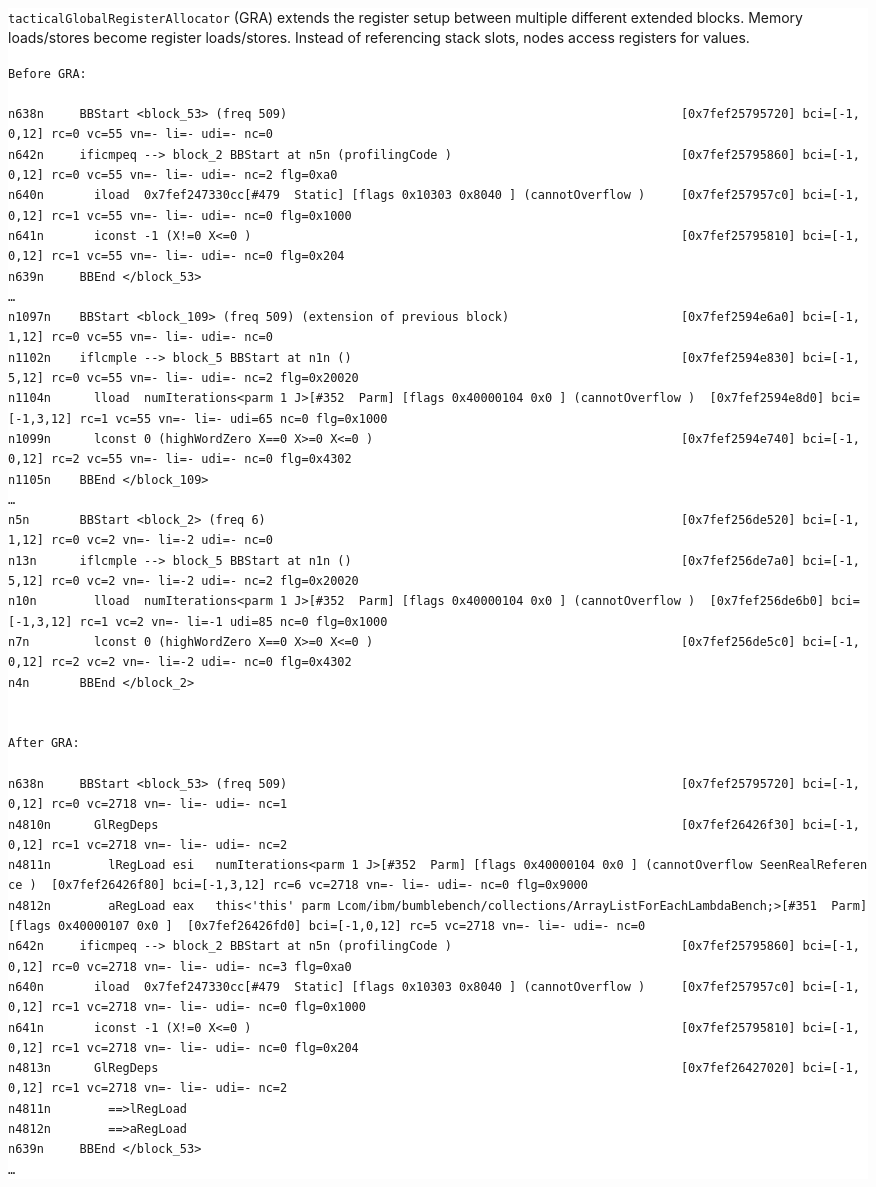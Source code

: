 `tacticalGlobalRegisterAllocator` (GRA) extends the register setup between multiple different extended blocks. Memory
loads/stores become register loads/stores. Instead of referencing stack slots, nodes access registers for values.

```
Before GRA:

n638n     BBStart <block_53> (freq 509)                                                       [0x7fef25795720] bci=[-1,0,12] rc=0 vc=55 vn=- li=- udi=- nc=0
n642n     ificmpeq --> block_2 BBStart at n5n (profilingCode )                                [0x7fef25795860] bci=[-1,0,12] rc=0 vc=55 vn=- li=- udi=- nc=2 flg=0xa0
n640n       iload  0x7fef247330cc[#479  Static] [flags 0x10303 0x8040 ] (cannotOverflow )     [0x7fef257957c0] bci=[-1,0,12] rc=1 vc=55 vn=- li=- udi=- nc=0 flg=0x1000
n641n       iconst -1 (X!=0 X<=0 )                                                            [0x7fef25795810] bci=[-1,0,12] rc=1 vc=55 vn=- li=- udi=- nc=0 flg=0x204
n639n     BBEnd </block_53>
…
n1097n    BBStart <block_109> (freq 509) (extension of previous block)                        [0x7fef2594e6a0] bci=[-1,1,12] rc=0 vc=55 vn=- li=- udi=- nc=0
n1102n    iflcmple --> block_5 BBStart at n1n ()                                              [0x7fef2594e830] bci=[-1,5,12] rc=0 vc=55 vn=- li=- udi=- nc=2 flg=0x20020
n1104n      lload  numIterations<parm 1 J>[#352  Parm] [flags 0x40000104 0x0 ] (cannotOverflow )  [0x7fef2594e8d0] bci=[-1,3,12] rc=1 vc=55 vn=- li=- udi=65 nc=0 flg=0x1000
n1099n      lconst 0 (highWordZero X==0 X>=0 X<=0 )                                           [0x7fef2594e740] bci=[-1,0,12] rc=2 vc=55 vn=- li=- udi=- nc=0 flg=0x4302
n1105n    BBEnd </block_109>
…
n5n       BBStart <block_2> (freq 6)                                                          [0x7fef256de520] bci=[-1,1,12] rc=0 vc=2 vn=- li=-2 udi=- nc=0
n13n      iflcmple --> block_5 BBStart at n1n ()                                              [0x7fef256de7a0] bci=[-1,5,12] rc=0 vc=2 vn=- li=-2 udi=- nc=2 flg=0x20020
n10n        lload  numIterations<parm 1 J>[#352  Parm] [flags 0x40000104 0x0 ] (cannotOverflow )  [0x7fef256de6b0] bci=[-1,3,12] rc=1 vc=2 vn=- li=-1 udi=85 nc=0 flg=0x1000
n7n         lconst 0 (highWordZero X==0 X>=0 X<=0 )                                           [0x7fef256de5c0] bci=[-1,0,12] rc=2 vc=2 vn=- li=-2 udi=- nc=0 flg=0x4302
n4n       BBEnd </block_2>


After GRA:

n638n     BBStart <block_53> (freq 509)                                                       [0x7fef25795720] bci=[-1,0,12] rc=0 vc=2718 vn=- li=- udi=- nc=1
n4810n      GlRegDeps                                                                         [0x7fef26426f30] bci=[-1,0,12] rc=1 vc=2718 vn=- li=- udi=- nc=2
n4811n        lRegLoad esi   numIterations<parm 1 J>[#352  Parm] [flags 0x40000104 0x0 ] (cannotOverflow SeenRealReference )  [0x7fef26426f80] bci=[-1,3,12] rc=6 vc=2718 vn=- li=- udi=- nc=0 flg=0x9000
n4812n        aRegLoad eax   this<'this' parm Lcom/ibm/bumblebench/collections/ArrayListForEachLambdaBench;>[#351  Parm] [flags 0x40000107 0x0 ]  [0x7fef26426fd0] bci=[-1,0,12] rc=5 vc=2718 vn=- li=- udi=- nc=0
n642n     ificmpeq --> block_2 BBStart at n5n (profilingCode )                                [0x7fef25795860] bci=[-1,0,12] rc=0 vc=2718 vn=- li=- udi=- nc=3 flg=0xa0
n640n       iload  0x7fef247330cc[#479  Static] [flags 0x10303 0x8040 ] (cannotOverflow )     [0x7fef257957c0] bci=[-1,0,12] rc=1 vc=2718 vn=- li=- udi=- nc=0 flg=0x1000
n641n       iconst -1 (X!=0 X<=0 )                                                            [0x7fef25795810] bci=[-1,0,12] rc=1 vc=2718 vn=- li=- udi=- nc=0 flg=0x204
n4813n      GlRegDeps                                                                         [0x7fef26427020] bci=[-1,0,12] rc=1 vc=2718 vn=- li=- udi=- nc=2
n4811n        ==>lRegLoad
n4812n        ==>aRegLoad
n639n     BBEnd </block_53>
…
```